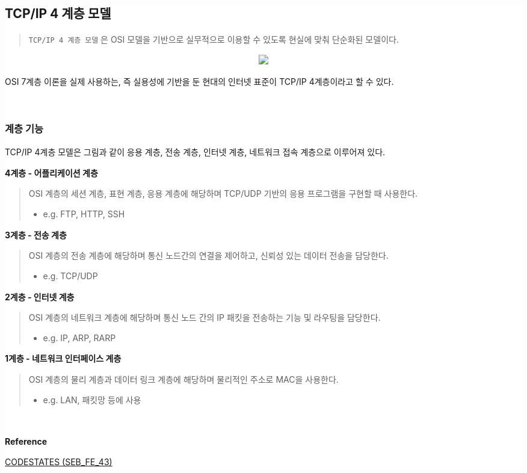 ## TCP/IP 4 계층 모델

> `TCP/IP 4 계층 모델` 은 OSI 모델을 기반으로 실무적으로 이용할 수 있도록 현실에 맞춰 단순화된 모델이다. 

<center>
  <img src="https://github.com/sineTlsl/sineTlsl.github.io/assets/97720335/31a01409-8347-497b-9a0c-f3fb741eee1f" width="90%" />
</center>


OSI 7계층 이론을 실제 사용하는, 즉 실용성에 기반을 둔 현대의 인터넷 표준이 TCP/IP 4계층이라고 할 수 있다.

<br>

### 계층 기능
TCP/IP 4계층 모델은 그림과 같이 응용 계층, 전송 계층, 인터넷 계층, 네트워크 접속 계층으로 이루어져 있다.

**4계층 - 어플리케이션 계층**

> OSI 계층의 세션 계층, 표현 계층, 응용 계층에 해당하며 TCP/UDP 기반의 응용 프로그램을 구현할 때 사용한다.
> - e.g. FTP, HTTP, SSH

**3계층 - 전송 계층**

> OSI 계층의 전송 계층에 해당하며 통신 노드간의 연결을 제어하고, 신뢰성 있는 데이터 전송을 담당한다.
> - e.g. TCP/UDP

**2계층 - 인터넷 계층**

> OSI 계층의 네트워크 계층에 해당하며 통신 노드 간의 IP 패킷을 전송하는 기능 및 라우팅을 담당한다.
> - e.g. IP, ARP, RARP

**1계층 - 네트워크 인터페이스 계층**

> OSI 계층의 물리 계층과 데이터 링크 계층에 해당하며 물리적인 주소로 MAC을 사용한다.
> - e.g. LAN, 패킷망 등에 사용

<br>

**Reference**

[CODESTATES (SEB_FE_43)](https://www.codestates.com/)
